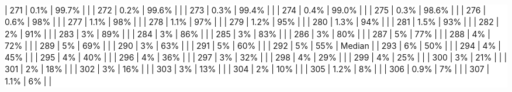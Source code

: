 | 271 | 0.1% | 99.7% |  |
| 272 | 0.2% | 99.6% |  |
| 273 | 0.3% | 99.4% |  |
| 274 | 0.4% | 99.0% |  |
| 275 | 0.3% | 98.6% |  |
| 276 | 0.6% | 98% |  |
| 277 | 1.1% | 98% |  |
| 278 | 1.1% | 97% |  |
| 279 | 1.2% | 95% |  |
| 280 | 1.3% | 94% |  |
| 281 | 1.5% | 93% |  |
| 282 | 2% | 91% |  |
| 283 | 3% | 89% |  |
| 284 | 3% | 86% |  |
| 285 | 3% | 83% |  |
| 286 | 3% | 80% |  |
| 287 | 5% | 77% |  |
| 288 | 4% | 72% |  |
| 289 | 5% | 69% |  |
| 290 | 3% | 63% |  |
| 291 | 5% | 60% |  |
| 292 | 5% | 55% | Median |
| 293 | 6% | 50% |  |
| 294 | 4% | 45% |  |
| 295 | 4% | 40% |  |
| 296 | 4% | 36% |  |
| 297 | 3% | 32% |  |
| 298 | 4% | 29% |  |
| 299 | 4% | 25% |  |
| 300 | 3% | 21% |  |
| 301 | 2% | 18% |  |
| 302 | 3% | 16% |  |
| 303 | 3% | 13% |  |
| 304 | 2% | 10% |  |
| 305 | 1.2% | 8% |  |
| 306 | 0.9% | 7% |  |
| 307 | 1.1% | 6% |  |